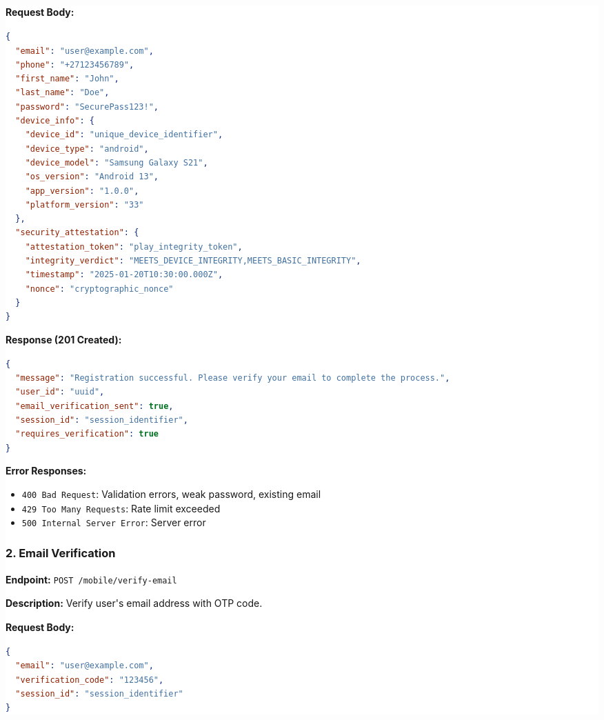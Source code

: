 **Request Body:**
```json
{
  "email": "user@example.com",
  "phone": "+27123456789",
  "first_name": "John",
  "last_name": "Doe",
  "password": "SecurePass123!",
  "device_info": {
    "device_id": "unique_device_identifier",
    "device_type": "android",
    "device_model": "Samsung Galaxy S21",
    "os_version": "Android 13",
    "app_version": "1.0.0",
    "platform_version": "33"
  },
  "security_attestation": {
    "attestation_token": "play_integrity_token",
    "integrity_verdict": "MEETS_DEVICE_INTEGRITY,MEETS_BASIC_INTEGRITY",
    "timestamp": "2025-01-20T10:30:00.000Z",
    "nonce": "cryptographic_nonce"
  }
}
```

**Response (201 Created):**
```json
{
  "message": "Registration successful. Please verify your email to complete the process.",
  "user_id": "uuid",
  "email_verification_sent": true,
  "session_id": "session_identifier",
  "requires_verification": true
}
```

**Error Responses:**
- `400 Bad Request`: Validation errors, weak password, existing email
- `429 Too Many Requests`: Rate limit exceeded
- `500 Internal Server Error`: Server error

### 2. Email Verification

**Endpoint:** `POST /mobile/verify-email`

**Description:** Verify user's email address with OTP code.

**Request Body:**
```json
{
  "email": "user@example.com",
  "verification_code": "123456",
  "session_id": "session_identifier"
}
```
